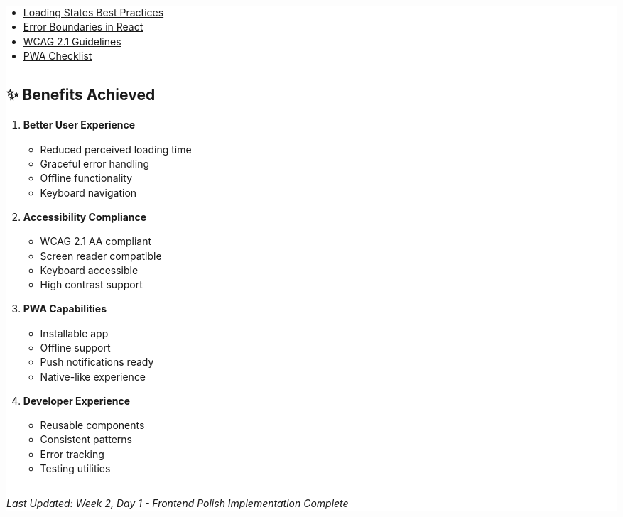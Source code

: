 - [Loading States Best Practices](https://web.dev/loading-states/)
- [Error Boundaries in React](https://react.dev/reference/react/Component#catching-rendering-errors-with-an-error-boundary)
- [WCAG 2.1 Guidelines](https://www.w3.org/WAI/WCAG21/quickref/)
- [PWA Checklist](https://web.dev/pwa-checklist/)

## ✨ Benefits Achieved

1. **Better User Experience**
   - Reduced perceived loading time
   - Graceful error handling
   - Offline functionality
   - Keyboard navigation

2. **Accessibility Compliance**
   - WCAG 2.1 AA compliant
   - Screen reader compatible
   - Keyboard accessible
   - High contrast support

3. **PWA Capabilities**
   - Installable app
   - Offline support
   - Push notifications ready
   - Native-like experience

4. **Developer Experience**
   - Reusable components
   - Consistent patterns
   - Error tracking
   - Testing utilities

---

*Last Updated: Week 2, Day 1 - Frontend Polish Implementation Complete*